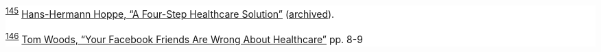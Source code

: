 <sup><a id="fn.145" href="#fnr.145">145</a></sup> [Hans-Hermann Hoppe, &ldquo;A Four-Step Healthcare Solution&rdquo;](https://mises.org/library/four-step-healthcare-solution) ([archived](https://archive.ph/IUtei)).

<sup><a id="fn.146" href="#fnr.146">146</a></sup> [Tom Woods, &ldquo;Your Facebook Friends Are Wrong About Healthcare&rdquo;](https://www.yourfriendsarewrong.com/) pp. 8-9

